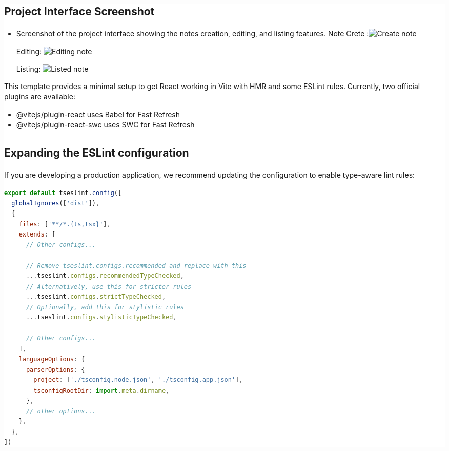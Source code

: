 


## Project Interface Screenshot
- Screenshot of the project interface showing the notes creation, editing, and listing features.
  Note Crete :<img width="1339" height="394" alt="Create note" src="https://github.com/user- 
   attachments/assets/a00a6f86-f5fd-4a0d-ac1b-9a863ce731de" />

  Editing: <img width="1398" height="687" alt="Editing note" src="https://github.com/user- 
   attachments/assets/68d09903-503e-4068-9150-dad1082d5ca0" />

  Listing: <img width="1349" height="738" alt="Listed note" src="https://github.com/user- 
     attachments/assets/fb87783b-f916-42f2-b83d-87f71f0255ea" />


This template provides a minimal setup to get React working in Vite with HMR and some ESLint rules.
Currently, two official plugins are available:

- [@vitejs/plugin-react](https://github.com/vitejs/vite-plugin-react/blob/main/packages/plugin-react) uses [Babel](https://babeljs.io/) for Fast Refresh
- [@vitejs/plugin-react-swc](https://github.com/vitejs/vite-plugin-react/blob/main/packages/plugin-react-swc) uses [SWC](https://swc.rs/) for Fast Refresh

## Expanding the ESLint configuration

If you are developing a production application, we recommend updating the configuration to enable type-aware lint rules:

```js
export default tseslint.config([
  globalIgnores(['dist']),
  {
    files: ['**/*.{ts,tsx}'],
    extends: [
      // Other configs...

      // Remove tseslint.configs.recommended and replace with this
      ...tseslint.configs.recommendedTypeChecked,
      // Alternatively, use this for stricter rules
      ...tseslint.configs.strictTypeChecked,
      // Optionally, add this for stylistic rules
      ...tseslint.configs.stylisticTypeChecked,

      // Other configs...
    ],
    languageOptions: {
      parserOptions: {
        project: ['./tsconfig.node.json', './tsconfig.app.json'],
        tsconfigRootDir: import.meta.dirname,
      },
      // other options...
    },
  },
])
```
